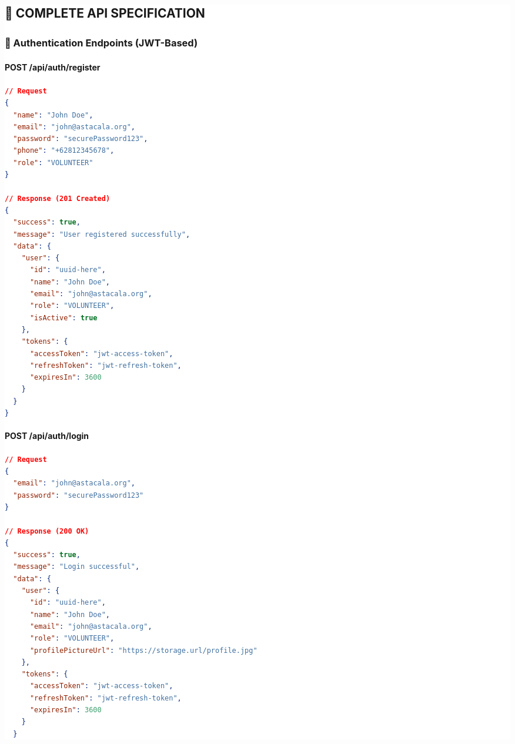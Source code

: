 
## 🔗 **COMPLETE API SPECIFICATION**

### **🔐 Authentication Endpoints (JWT-Based)**

#### **POST /api/auth/register**
```json
// Request
{
  "name": "John Doe",
  "email": "john@astacala.org", 
  "password": "securePassword123",
  "phone": "+62812345678",
  "role": "VOLUNTEER"
}

// Response (201 Created)
{
  "success": true,
  "message": "User registered successfully",
  "data": {
    "user": {
      "id": "uuid-here",
      "name": "John Doe",
      "email": "john@astacala.org",
      "role": "VOLUNTEER",
      "isActive": true
    },
    "tokens": {
      "accessToken": "jwt-access-token",
      "refreshToken": "jwt-refresh-token",
      "expiresIn": 3600
    }
  }
}
```

#### **POST /api/auth/login**
```json
// Request
{
  "email": "john@astacala.org",
  "password": "securePassword123"
}

// Response (200 OK)
{
  "success": true,
  "message": "Login successful",
  "data": {
    "user": {
      "id": "uuid-here",
      "name": "John Doe",
      "email": "john@astacala.org",
      "role": "VOLUNTEER",
      "profilePictureUrl": "https://storage.url/profile.jpg"
    },
    "tokens": {
      "accessToken": "jwt-access-token",
      "refreshToken": "jwt-refresh-token", 
      "expiresIn": 3600
    }
  }
```